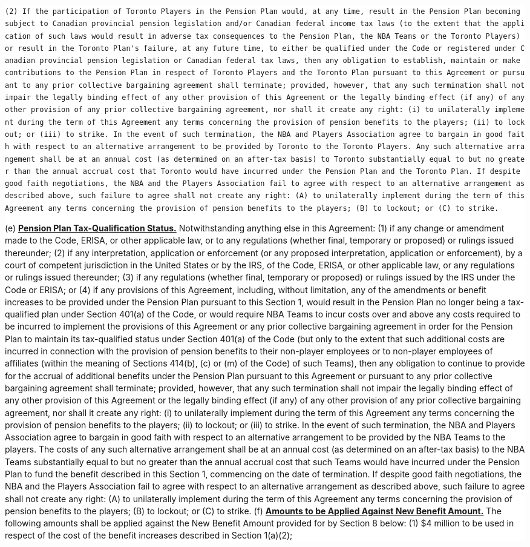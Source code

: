     (2) If the participation of Toronto Players in the Pension Plan would, at any time, result in the Pension Plan becoming subject to Canadian provincial pension legislation and/or Canadian federal income tax laws (to the extent that the application of such laws would result in adverse tax consequences to the Pension Plan, the NBA Teams or the Toronto Players) or result in the Toronto Plan's failure, at any future time, to either be qualified under the Code or registered under Canadian provincial pension legislation or Canadian federal tax laws, then any obligation to establish, maintain or make contributions to the Pension Plan in respect of Toronto Players and the Toronto Plan pursuant to this Agreement or pursuant to any prior collective bargaining agreement shall terminate; provided, however, that any such termination shall not impair the legally binding effect of any other provision of this Agreement or the legally binding effect (if any) of any other provision of any prior collective bargaining agreement, nor shall it create any right: (i) to unilaterally implement during the term of this Agreement any terms concerning the provision of pension benefits to the players; (ii) to lockout; or (iii) to strike. In the event of such termination, the NBA and Players Association agree to bargain in good faith with respect to an alternative arrangement to be provided by Toronto to the Toronto Players. Any such alternative arrangement shall be at an annual cost (as determined on an after-tax basis) to Toronto substantially equal to but no greater than the annual accrual cost that Toronto would have incurred under the Pension Plan and the Toronto Plan. If despite good faith negotiations, the NBA and the Players Association fail to agree with respect to an alternative arrangement as described above, such failure to agree shall not create any right: (A) to unilaterally implement during the term of this Agreement any terms concerning the provision of pension benefits to the players; (B) to lockout; or (C) to strike.
(e) <u>**Pension Plan Tax-Qualification Status.**</u> Notwithstanding anything else in this Agreement: (1) if any change or amendment made to the Code, ERISA, or other applicable law, or to any regulations (whether final, temporary or proposed) or rulings issued thereunder; (2) if any interpretation, application or enforcement (or any proposed interpretation, application or enforcement), by a court of competent jurisdiction in the United States or by the IRS, of the Code, ERISA, or other applicable law, or any regulations or rulings issued thereunder; (3) if any regulations (whether final, temporary or proposed) or rulings issued by the IRS under the Code or ERISA; or (4) if any provisions of this Agreement, including, without limitation, any of the amendments or benefit increases to be provided under the Pension Plan pursuant to this Section 1, would result in the Pension Plan no longer being a tax-qualified plan under Section
401(a) of the Code, or would require NBA Teams to incur costs over and above any costs required to be incurred to implement the provisions of this Agreement or any prior collective bargaining agreement in order for the Pension Plan to maintain its tax-qualified status under Section 401(a) of the Code (but only to the extent that such additional costs are incurred in connection with the provision of pension benefits to their non-player employees or to non-player employees of affiliates (within the meaning of Sections 414(b), (c) or (m) of the Code) of such Teams), then any obligation to continue to provide for the accrual of additional benefits under the Pension Plan pursuant to this Agreement or pursuant to any prior collective bargaining agreement shall terminate; provided, however, that any such termination shall not impair the legally binding effect of any other provision of this Agreement or the legally binding effect (if any) of any other provision of any prior collective bargaining agreement, nor shall it create any right: (i) to unilaterally implement during the term of this Agreement any terms concerning the provision of pension benefits to the players; (ii) to lockout; or (iii) to strike. In the event of such termination, the NBA and Players Association agree to bargain in good faith with respect to an alternative arrangement to be provided by the NBA Teams to the players. The costs of any such alternative arrangement shall be at an annual cost (as determined on an after-tax basis) to the NBA Teams substantially equal to but no greater than the annual accrual cost that such Teams would have incurred under the Pension Plan to fund the benefit described in this Section 1, commencing on the date of termination. If despite good faith negotiations, the NBA and the Players Association fail to agree with respect to an alternative arrangement as described above, such failure to agree shall not create any right: (A) to unilaterally implement during the term of this Agreement any terms concerning the provision of pension benefits to the players; (B) to lockout; or (C) to strike.
(f) <u>**Amounts to be Applied Against New Benefit Amount.**</u> The following amounts shall be applied against the New Benefit Amount provided for by Section 8 below:
    (1) \$4 million to be used in respect of the cost of the benefit increases described in Section 1(a)(2);